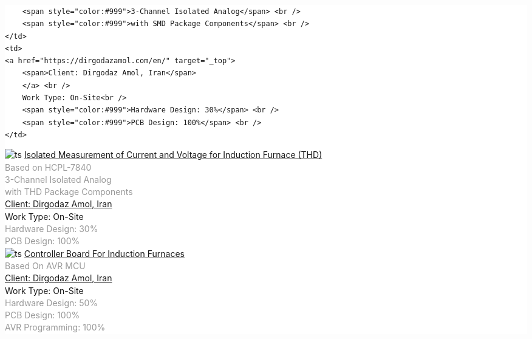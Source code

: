         <span style="color:#999">3-Channel Isolated Analog</span> <br />
        <span style="color:#999">with SMD Package Components</span> <br />
    </td>
    <td>
	<a href="https://dirgodazamol.com/en/" target="_top">
        <span>Client: Dirgodaz Amol, Iran</span>
        </a> <br />
        Work Type: On-Site<br />
        <span style="color:#999">Hardware Design: 30%</span> <br />
        <span style="color:#999">PCB Design: 100%</span> <br />
    </td>
 </tr> 


 <tr>
    <td>
        <img src="https://s32.picofile.com/file/8478197092/Album.jpg"
        alt="ts"
        width="150"
        height="83"
        />    
    </td>
    <td>
        <a href="DirgodazAmol_IsolatedMeasurementOfCurrentAndVoltageForInductionFurnace_THD.md" target="_top">
        <span>Isolated Measurement of Current and Voltage for Induction Furnace (THD)</span>
        </a> <br />
        <span style="color:#999">Based on HCPL-7840</span> <br />
        <span style="color:#999">3-Channel Isolated Analog</span> <br />
        <span style="color:#999">with THD Package Components</span> <br />
    </td>
    <td>
	<a href="https://dirgodazamol.com/en/" target="_top">
        <span>Client: Dirgodaz Amol, Iran</span>
        </a> <br />
        Work Type: On-Site<br />
        <span style="color:#999">Hardware Design: 30%</span> <br />
        <span style="color:#999">PCB Design: 100%</span> <br />
    </td>
 </tr> 


 <tr>
    <td>
        <img src="https://s32.picofile.com/file/8478124076/Album.jpg"
        alt="ts"
        width="150"
        height="78"
        />    
    </td>
    <td>
        <a href="DirgodazAmol_ControllerBoardForInductionFurnaces.md" target="_top">
        <span>Controller Board For Induction Furnaces</span>
        </a> <br />
        <span style="color:#999">Based On AVR MCU</span> <br />
    </td>
    <td>
	<a href="https://dirgodazamol.com/en/" target="_top">
        <span>Client: Dirgodaz Amol, Iran</span>
        </a> <br />
        Work Type: On-Site<br />
        <span style="color:#999">Hardware Design: 50%</span> <br />
        <span style="color:#999">PCB Design: 100%</span> <br />
        <span style="color:#999">AVR Programming: 100%</span> <br />